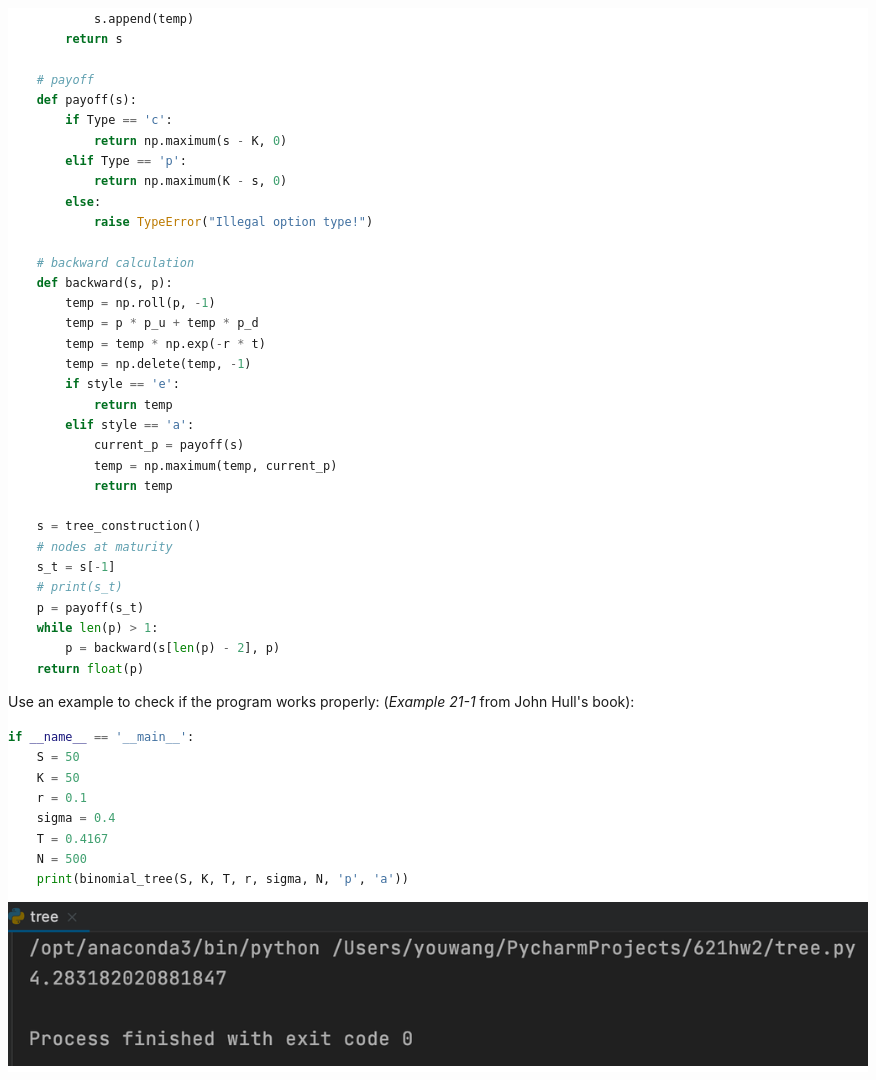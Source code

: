 ```python
            s.append(temp)
        return s

    # payoff
    def payoff(s):
        if Type == 'c':
            return np.maximum(s - K, 0)
        elif Type == 'p':
            return np.maximum(K - s, 0)
        else:
            raise TypeError("Illegal option type!")

    # backward calculation
    def backward(s, p):
        temp = np.roll(p, -1)
        temp = p * p_u + temp * p_d
        temp = temp * np.exp(-r * t)
        temp = np.delete(temp, -1)
        if style == 'e':
            return temp
        elif style == 'a':
            current_p = payoff(s)
            temp = np.maximum(temp, current_p)
            return temp

    s = tree_construction()
    # nodes at maturity
    s_t = s[-1]
    # print(s_t)
    p = payoff(s_t)
    while len(p) > 1:
        p = backward(s[len(p) - 2], p)
    return float(p)
```

Use an example to check if the program works properly: (*Example 21-1* from John Hull's book):

```python
if __name__ == '__main__':
    S = 50
    K = 50
    r = 0.1
    sigma = 0.4
    T = 0.4167
    N = 500
    print(binomial_tree(S, K, T, r, sigma, N, 'p', 'a'))
```

![Result of example](2021-03-11-21-34-15.png)
